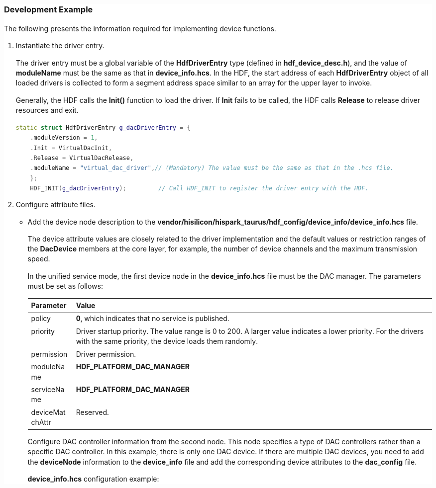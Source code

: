 ### Development Example

The following presents the information required for implementing device functions.

1.  Instantiate the driver entry.

    The driver entry must be a global variable of the **HdfDriverEntry** type (defined in **hdf_device_desc.h**), and the value of **moduleName** must be the same as that in **device_info.hcs**. In the HDF, the start address of each **HdfDriverEntry** object of all loaded drivers is collected to form a segment address space similar to an array for the upper layer to invoke.
    
    Generally, the HDF calls the **Init()** function to load the driver. If **Init** fails to be called, the HDF calls **Release** to release driver resources and exit.
    
    ```c++
    static struct HdfDriverEntry g_dacDriverEntry = {
        .moduleVersion = 1,
        .Init = VirtualDacInit,
        .Release = VirtualDacRelease,
        .moduleName = "virtual_dac_driver",// (Mandatory) The value must be the same as that in the .hcs file.
        };
        HDF_INIT(g_dacDriverEntry);         // Call HDF_INIT to register the driver entry with the HDF.
    ```
    
2. Configure attribute files.

   - Add the device node description to the **vendor/hisilicon/hispark_taurus/hdf_config/device_info/device_info.hcs** file.

     The device attribute values are closely related to the driver implementation and the default values or restriction ranges of the **DacDevice** members at the core layer, for example, the number of device channels and the maximum transmission speed.

     In the unified service mode, the first device node in the **device_info.hcs** file must be the DAC manager. The parameters must be set as follows:

     | Parameter          | Value                                                                 |
     | --------------- | ------------------------------------------------------------------- |
     | policy          | **0**, which indicates that no service is published.                                               |
     | priority        | Driver startup priority. The value range is 0 to 200. A larger value indicates a lower priority. For the drivers with the same priority, the device loads them randomly.|
     | permission      | Driver permission.                                                            |
     | moduleName      | **HDF_PLATFORM_DAC_MANAGER**                                      |
     | serviceName     | **HDF_PLATFORM_DAC_MANAGER**                                      |
     | deviceMatchAttr | Reserved.                                                      |

     Configure DAC controller information from the second node. This node specifies a type of DAC controllers rather than a specific DAC controller. In this example, there is only one DAC device. If there are multiple DAC devices, you need to add the **deviceNode** information to the **device_info** file and add the corresponding device attributes to the **dac_config** file.

        **device_info.hcs** configuration example:
